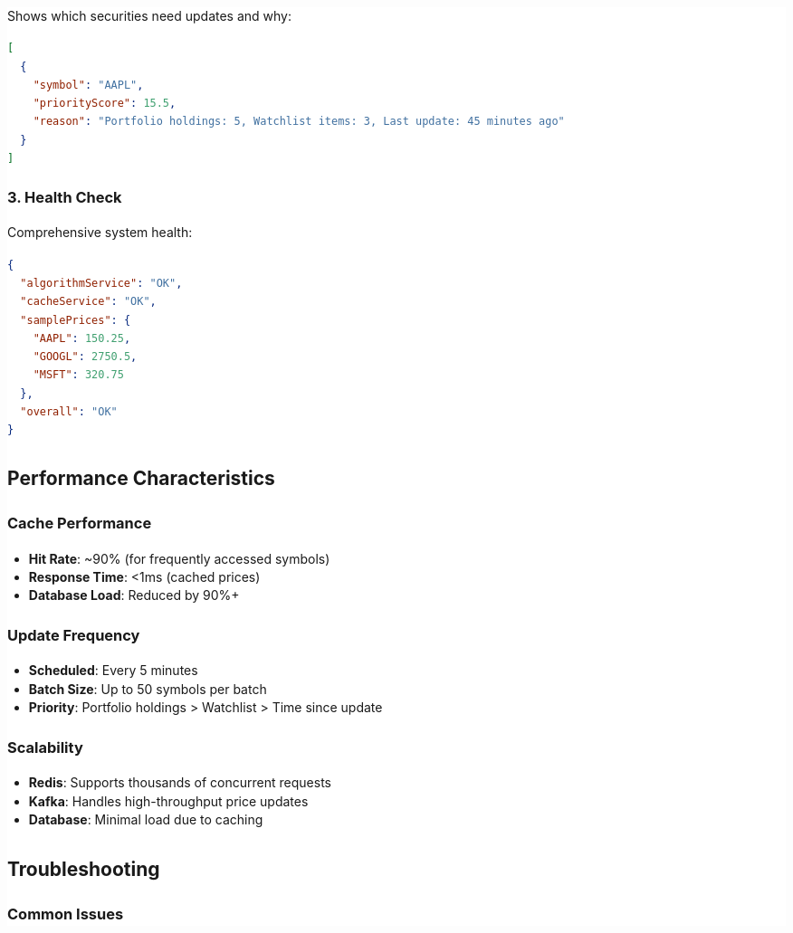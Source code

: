 Shows which securities need updates and why:

```json
[
  {
    "symbol": "AAPL",
    "priorityScore": 15.5,
    "reason": "Portfolio holdings: 5, Watchlist items: 3, Last update: 45 minutes ago"
  }
]
```

### 3. **Health Check**

Comprehensive system health:

```json
{
  "algorithmService": "OK",
  "cacheService": "OK",
  "samplePrices": {
    "AAPL": 150.25,
    "GOOGL": 2750.5,
    "MSFT": 320.75
  },
  "overall": "OK"
}
```

## Performance Characteristics

### Cache Performance

- **Hit Rate**: ~90% (for frequently accessed symbols)
- **Response Time**: <1ms (cached prices)
- **Database Load**: Reduced by 90%+

### Update Frequency

- **Scheduled**: Every 5 minutes
- **Batch Size**: Up to 50 symbols per batch
- **Priority**: Portfolio holdings > Watchlist > Time since update

### Scalability

- **Redis**: Supports thousands of concurrent requests
- **Kafka**: Handles high-throughput price updates
- **Database**: Minimal load due to caching

## Troubleshooting

### Common Issues
